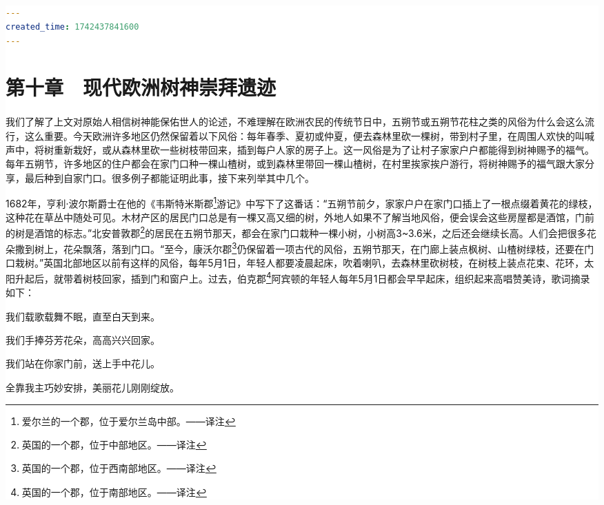 ```yaml
---
created_time: 1742437841600
---
```

   

# 第十章　现代欧洲树神崇拜遗迹

我们了解了上文对原始人相信树神能保佑世人的论述，不难理解在欧洲农民的传统节日中，五朔节或五朔节花柱之类的风俗为什么会这么流行，这么重要。今天欧洲许多地区仍然保留着以下风俗：每年春季、夏初或仲夏，便去森林里砍一棵树，带到村子里，在周围人欢快的叫喊声中，将树重新栽好，或从森林里砍一些树枝带回来，插到每户人家的房子上。这一风俗是为了让村子家家户户都能得到树神赐予的福气。每年五朔节，许多地区的住户都会在家门口种一棵山楂树，或到森林里带回一棵山楂树，在村里挨家挨户游行，将树神赐予的福气跟大家分享，最后种到自家门口。很多例子都能证明此事，接下来列举其中几个。

1682年，亨利·波尔斯爵士在他的《韦斯特米斯郡[^1]游记》中写下了这番话：“五朔节前夕，家家户户在家门口插上了一根点缀着黄花的绿枝，这种花在草丛中随处可见。木材产区的居民门口总是有一棵又高又细的树，外地人如果不了解当地风俗，便会误会这些房屋都是酒馆，门前的树是酒馆的标志。”北安普敦郡[^2]的居民在五朔节那天，都会在家门口栽种一棵小树，小树高3~3.6米，之后还会继续长高。人们会把很多花朵撒到树上，花朵飘落，落到门口。“至今，康沃尔郡[^3]仍保留着一项古代的风俗，五朔节那天，在门廊上装点枫树、山楂树绿枝，还要在门口栽树。”英国北部地区以前有这样的风俗，每年5月1日，年轻人都要凌晨起床，吹着喇叭，去森林里砍树枝，在树枝上装点花束、花环，太阳升起后，就带着树枝回家，插到门和窗户上。过去，伯克郡[^4]阿宾顿的年轻人每年5月1日都会早早起床，组织起来高唱赞美诗，歌词摘录如下：  
  

我们载歌载舞不眠，直至白天到来。

我们手捧芬芳花朵，高高兴兴回家。

我们站在你家门前，送上手中花儿。

全靠我主巧妙安排，美丽花儿刚刚绽放。  
  


[^1]: 爱尔兰的一个郡，位于爱尔兰岛中部。——译注
[^2]: 英国的一个郡，位于中部地区。——译注
[^3]: 英国的一个郡，位于西南部地区。——译注
[^4]: 英国的一个郡，位于南部地区。——译注
[^5]: 英国的一个郡，位于东南部地区。——译注
[^6]: 位于法国东北部的山脉。——译注
[^7]: 法国旧省名，位于东北部地区。——译注
[^8]: 全称圣灵降临节，又名五旬节，即基督教会的生日，定在复活节后第五十天。——译注
[^9]: 瑞典首都，位于瑞典东海岸。——译注
[^10]: 位于德国中部地区。——译注
[^11]: 古中欧国家，范围包括今捷克共和国的中西部地区。——译注
[^12]: 即1533年至1603年在位的英女王伊丽莎白一世，她有个别称叫作“好女王伯斯”（Good Queen Bess）。——译注
[^13]: 德国巴伐利亚州一个行政区，首府是奥格斯堡。——译注
[^14]: 德国东部一个州。——译注
[^15]: 法国西南部城市。——译注
[^16]: 法国东南部城市，濒临地中海。——译注
[^17]: 德国巴伐利亚州一个行政区，首府是慕尼黑。——译注
[^18]: 英格兰西北部一个郡。——译注
[^19]: 原先是德国西南部一个国家，现已成为德国巴登-符腾堡州的一部分。——译注
[^20]: 基督教为纪念耶稣开始传教前在旷野中禁食四十天而设立的斋戒节日，长达四十天，一直持续到复活节当天。——译注
[^21]: 位于奥地利南部地区。——译注
[^22]: 为纪念保护基督徒，反抗罗马皇帝的圣乔治而设立的基督教节日。——译注
[^23]: 白俄罗斯一个市。——译注
[^24]: 德国中北部城市。——译注
[^25]: 德国的一个州，位于中部地区。——译注
[^26]: 南美洲的重要河流。——译注
[^27]: 英国中部一个郡。——译注
[^28]: 《圣经》中的巨人。——译注
[^29]: 法国东南部城市。——译注
[^30]: 基督教节日，在四旬斋开始的前一个周二。——译注
[^31]: 苏格兰西部的群岛。——译注
[^32]: 天主教节日，为纪念圣母玛利亚带着出生四十天的耶稣去耶路撒冷祈祷而设，时间定在每年2月2日。——译注
[^33]: 位于英格兰与爱尔兰之间的岛屿，属于爱尔兰。——译注